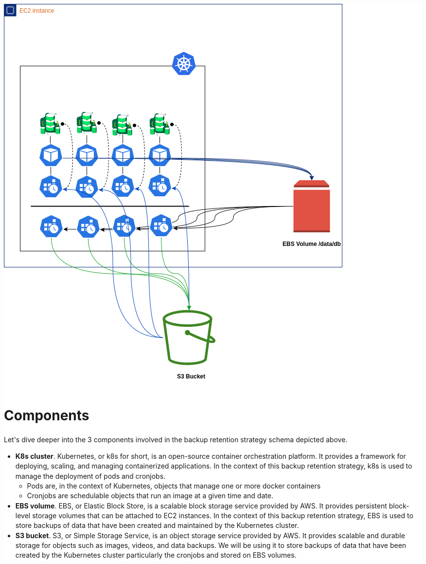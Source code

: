 ![backup_retention_draw_one.drawio.png](Implementing%20a%20Backup%20Retention%20Strategy%20with%20AWS%20%20a0d14b942c5c4369941bfe8c2af43a95/backup_retention_draw_one.drawio.png)

# Components

Let's dive deeper into the 3 components involved in the backup retention strategy schema depicted above.

- **K8s cluster**. Kubernetes, or k8s for short, is an open-source container orchestration platform. It provides a framework for deploying, scaling, and managing containerized applications. In the context of this backup retention strategy, k8s is used to manage the deployment of pods and cronjobs.
    - Pods are, in the context of Kubernetes, objects that manage one or more docker containers
    - Cronjobs are schedulable objects that run an image at a given time and date.
- **EBS volume**. EBS, or Elastic Block Store, is a scalable block storage service provided by AWS. It provides persistent block-level storage volumes that can be attached to EC2 instances. In the context of this backup retention strategy, EBS is used to store backups of data that have been created and maintained by the Kubernetes cluster.
- **S3 bucket**. S3, or Simple Storage Service, is an object storage service provided by AWS. It provides scalable and durable storage for objects such as images, videos, and data backups. We will be using it to store backups of data that have been created by the Kubernetes cluster particularly the cronjobs and stored on EBS volumes.
